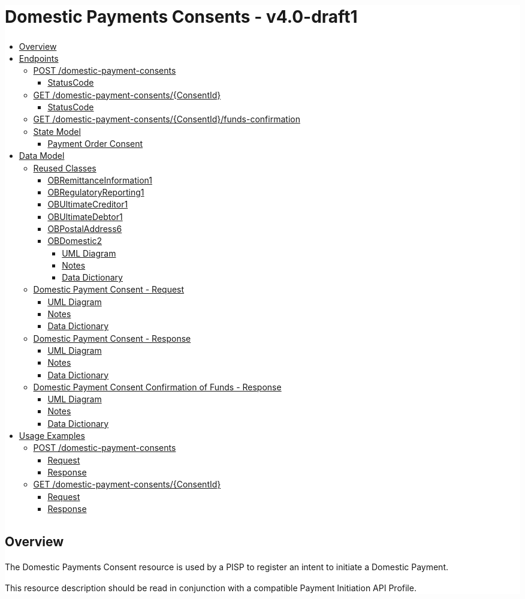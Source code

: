 # Domestic Payments Consents - v4.0-draft1 

- [Overview](#overview)
- [Endpoints](#endpoints)
  - [POST /domestic-payment-consents](#post-domestic-payment-consents)
    - [StatusCode](#statuscode)
  - [GET /domestic-payment-consents/{ConsentId}](#get-domestic-payment-consents-consentid)
    - [StatusCode](#statuscode-2)
  - [GET /domestic-payment-consents/{ConsentId}/funds-confirmation](#get-domestic-payment-consents-consentid-funds-confirmation)
  - [State Model](#state-model)
    - [Payment Order Consent](#payment-order-consent)
- [Data Model](#data-model)
  - [Reused Classes](#reused-classes)
    - [OBRemittanceInformation1](#obremittanceinformation1)
    - [OBRegulatoryReporting1](#obregulatoryreporting1)
    - [OBUltimateCreditor1](#obultimatecreditor1)
    - [OBUltimateDebtor1](#obultimatedebtor1)
    - [OBPostalAddress6](#obpostaladdress6)
    - [OBDomestic2](#obdomestic2)
      - [UML Diagram](#uml-diagram)
      - [Notes](#notes)
      - [Data Dictionary](#data-dictionary)
  - [Domestic Payment Consent - Request](#domestic-payment-consent-request)
    - [UML Diagram](#uml-diagram-2)
    - [Notes](#notes-2)
    - [Data Dictionary](#data-dictionary-2)
  - [Domestic Payment Consent - Response](#domestic-payment-consent-response)
    - [UML Diagram](#uml-diagram-3)
    - [Notes](#notes-3)
    - [Data Dictionary](#data-dictionary-3)
  - [Domestic Payment Consent Confirmation of Funds - Response](#domestic-payment-consent-confirmation-of-funds-response)
    - [UML Diagram](#uml-diagram-4)
    - [Notes](#notes-4)
    - [Data Dictionary](#data-dictionary-4)
- [Usage Examples](#usage-examples)
  - [POST /domestic-payment-consents](#post-domestic-payment-consents-2)
    - [Request](#request)
    - [Response](#response)
  - [GET /domestic-payment-consents/{ConsentId}](#get-domestic-payment-consents-consentid-2)
    - [Request](#request-2)
    - [Response](#response-2)

## Overview

The Domestic Payments Consent resource is used by a PISP to register an intent to initiate a Domestic Payment.

This resource description should be read in conjunction with a compatible Payment Initiation API Profile.
